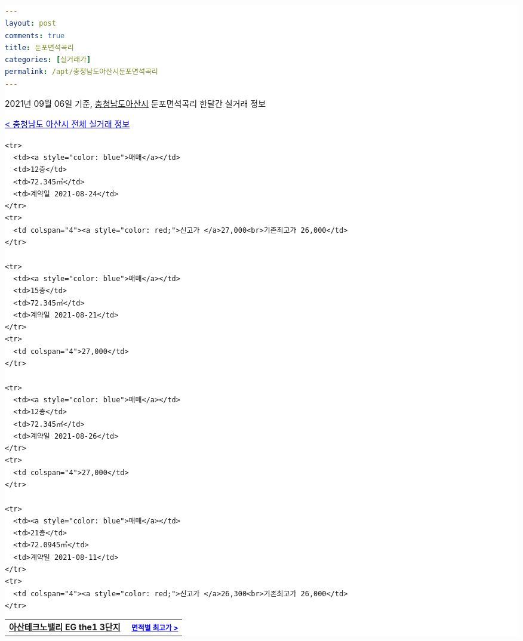 ```yaml
---
layout: post
comments: true
title: 둔포면석곡리
categories: [실거래가]
permalink: /apt/충청남도아산시둔포면석곡리
---
```


2021년 09월 06일 기준, <a href="/apt/충청남도아산시">충청남도아산시</a> 둔포면석곡리 한달간 실거래 정보

<a style="color: blue;" href="/apt/충청남도아산시">< 충청남도 아산시 전체 실거래 정보</a>

<table>
  <tr>
    <td colspan="4" style="font-weight: bold;"><a href="/apt/충청남도아산시둔포면석곡리아산테크노밸리EGthe13단지">아산테크노밸리 EG the1 3단지</a> &nbsp;&nbsp;&nbsp; <a style="color: blue; font-size: smaller;" href="/apt/충청남도아산시둔포면석곡리아산테크노밸리EGthe13단지">면적별 최고가 ></a></td>
  </tr>
    
    <tr>
      <td><a style="color: blue">매매</a></td>
      <td>12층</td>
      <td>72.345㎡</td>
      <td>계약일 2021-08-24</td>
    </tr>
    <tr>
      <td colspan="4"><a style="color: red;">신고가 </a>27,000<br>기존최고가 26,000</td>
    </tr>
      
    <tr>
      <td><a style="color: blue">매매</a></td>
      <td>15층</td>
      <td>72.345㎡</td>
      <td>계약일 2021-08-21</td>
    </tr>
    <tr>
      <td colspan="4">27,000</td>
    </tr>
      
    <tr>
      <td><a style="color: blue">매매</a></td>
      <td>12층</td>
      <td>72.345㎡</td>
      <td>계약일 2021-08-26</td>
    </tr>
    <tr>
      <td colspan="4">27,000</td>
    </tr>
      
    <tr>
      <td><a style="color: blue">매매</a></td>
      <td>21층</td>
      <td>72.0945㎡</td>
      <td>계약일 2021-08-11</td>
    </tr>
    <tr>
      <td colspan="4"><a style="color: red;">신고가 </a>26,300<br>기존최고가 26,000</td>
    </tr>
      